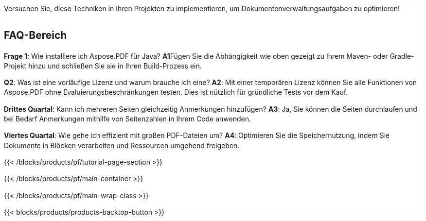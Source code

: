 Versuchen Sie, diese Techniken in Ihren Projekten zu implementieren, um Dokumentenverwaltungsaufgaben zu optimieren!

## FAQ-Bereich
**Frage 1**: Wie installiere ich Aspose.PDF für Java?
**A1**Fügen Sie die Abhängigkeit wie oben gezeigt zu Ihrem Maven- oder Gradle-Projekt hinzu und schließen Sie sie in Ihren Build-Prozess ein.

**Q2**: Was ist eine vorläufige Lizenz und warum brauche ich eine?
**A2**: Mit einer temporären Lizenz können Sie alle Funktionen von Aspose.PDF ohne Evaluierungsbeschränkungen testen. Dies ist nützlich für gründliche Tests vor dem Kauf.

**Drittes Quartal**: Kann ich mehreren Seiten gleichzeitig Anmerkungen hinzufügen?
**A3**: Ja, Sie können die Seiten durchlaufen und bei Bedarf Anmerkungen mithilfe von Seitenzahlen in Ihrem Code anwenden.

**Viertes Quartal**: Wie gehe ich effizient mit großen PDF-Dateien um?
**A4**: Optimieren Sie die Speichernutzung, indem Sie Dokumente in Blöcken verarbeiten und Ressourcen umgehend freigeben.

{{< /blocks/products/pf/tutorial-page-section >}}

{{< /blocks/products/pf/main-container >}}

{{< /blocks/products/pf/main-wrap-class >}}

{{< blocks/products/products-backtop-button >}}